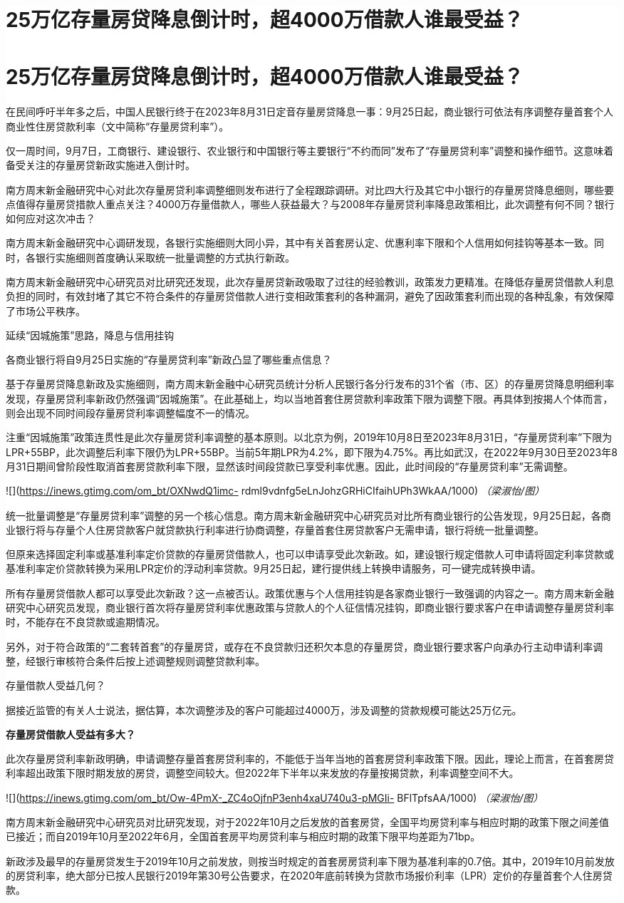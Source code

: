 # 25万亿存量房贷降息倒计时，超4000万借款人谁最受益？

# 25万亿存量房贷降息倒计时，超4000万借款人谁最受益？

在民间呼吁半年多之后，中国人民银行终于在2023年8月31日定音存量房贷降息一事：9月25日起，商业银行可依法有序调整存量首套个人商业性住房贷款利率（文中简称“存量房贷利率”）。

仅一周时间，9月7日，工商银行、建设银行、农业银行和中国银行等主要银行“不约而同”发布了“存量房贷利率”调整和操作细节。这意味着备受关注的存量房贷新政实施进入倒计时。

南方周末新金融研究中心对此次存量房贷利率调整细则发布进行了全程跟踪调研。对比四大行及其它中小银行的存量房贷降息细则，哪些要点值得存量房贷措款人重点关注？4000万存量借款人，哪些人获益最大？与2008年存量房贷利率降息政策相比，此次调整有何不同？银行如何应对这次冲击？

南方周末新金融研究中心调研发现，各银行实施细则大同小异，其中有关首套房认定、优惠利率下限和个人信用如何挂钩等基本一致。同时，各银行实施细则首度确认采取统一批量调整的方式执行新政。

南方周末新金融研究中心研究员对比研究还发现，此次存量房贷新政吸取了过往的经验教训，政策发力更精准。在降低存量房贷借款人利息负担的同时，有效封堵了其它不符合条件的存量房贷借款人进行变相政策套利的各种漏洞，避免了因政策套利而出现的各种乱象，有效保障了市场公平秩序。

延续“因城施策”思路，降息与信用挂钩

各商业银行将自9月25日实施的“存量房贷利率”新政凸显了哪些重点信息？

基于存量房贷降息新政及实施细则，南方周末新金融中心研究员统计分析人民银行各分行发布的31个省（市、区）的存量房贷降息明细利率发现，存量房贷利率新政仍然强调“因城施策”。在此基础上，均以当地首套住房贷款利率政策下限为调整下限。再具体到按揭人个体而言，则会出现不同时间段存量房贷利率调整幅度不一的情况。

注重“因城施策”政策连贯性是此次存量房贷利率调整的基本原则。以北京为例，2019年10月8日至2023年8月31日，“存量房贷利率”下限为LPR+55BP，此次调整后利率下限仍为LPR+55BP。当前5年期LPR为4.2%，即下限为4.75%。再比如武汉，在2022年9月30日至2023年8月31日期间曾阶段性取消首套房贷款利率下限，显然该时间段贷款已享受利率优惠。因此，此时间段的“存量房贷利率”无需调整。

![](https://inews.gtimg.com/om_bt/OXNwdQ1imc-
rdml9vdnfg5eLnJohzGRHiCIfaihUPh3WkAA/1000) _（梁淑怡/图）_

统一批量调整是“存量房贷利率”调整的另一个核心信息。南方周末新金融研究中心研究员对比所有商业银行的公告发现，9月25日起，各商业银行将与存量个人住房贷款客户就贷款执行利率进行协商调整，存量首套住房贷款客户无需申请，银行将统一批量调整。

但原来选择固定利率或基准利率定价贷款的存量房贷借款人，也可以申请享受此次新政。如，建设银行规定借款人可申请将固定利率贷款或基准利率定价贷款转换为采用LPR定价的浮动利率贷款。9月25日起，建行提供线上转换申请服务，可一键完成转换申请。

所有存量房贷借款人都可以享受此次新政？这一点被否认。政策优惠与个人信用挂钩是各家商业银行一致强调的内容之一。南方周末新金融研究中心研究员发现，商业银行首次将存量房贷利率优惠政策与贷款人的个人征信情况挂钩，即商业银行要求客户在申请调整存量房贷利率时，不能存在不良贷款或逾期情况。

另外，对于符合政策的“二套转首套”的存量房贷，或存在不良贷款归还积欠本息的存量房贷，商业银行要求客户向承办行主动申请利率调整，经银行审核符合条件后按上述调整规则调整贷款利率。

存量借款人受益几何？

据接近监管的有关人士说法，据估算，本次调整涉及的客户可能超过4000万，涉及调整的贷款规模可能达25万亿元。

**存量房贷借款人受益有多大？**

此次存量房贷利率新政明确，申请调整存量首套房贷利率的，不能低于当年当地的首套房贷利率政策下限。因此，理论上而言，在首套房贷利率超出政策下限时期发放的房贷，调整空间较大。但2022年下半年以来发放的存量按揭贷款，利率调整空间不大。

![](https://inews.gtimg.com/om_bt/Ow-4PmX-_ZC4oOjfnP3enh4xaU740u3-pMGIi-
BFlTpfsAA/1000) _（梁淑怡/图）_

南方周末新金融研究中心研究员对比研究发现，对于2022年10月之后发放的首套房贷，全国平均房贷利率与相应时期的政策下限之间差值已接近；而自2019年10月至2022年6月，全国首套房平均房贷利率与相应时期的政策下限平均差距为71bp。

新政涉及最早的存量房贷发生于2019年10月之前发放，则按当时规定的首套房房贷利率下限为基准利率的0.7倍。其中，2019年10月前发放的房贷利率，绝大部分已按人民银行2019年第30号公告要求，在2020年底前转换为贷款市场报价利率（LPR）定价的存量首套个人住房贷款。

